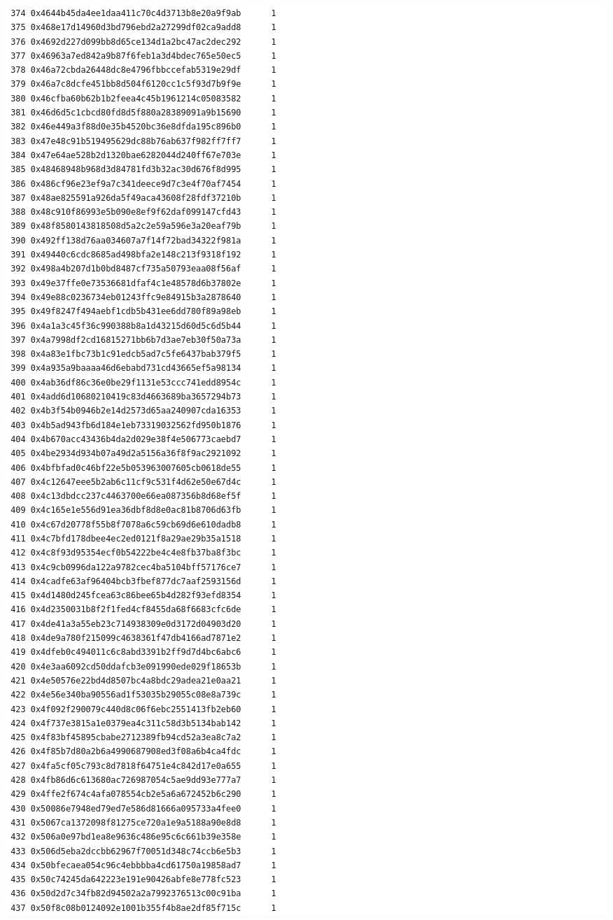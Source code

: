      374 0x4644b45da4ee1daa411c70c4d3713b8e20a9f9ab      1
     375 0x468e17d14960d3bd796ebd2a27299df02ca9add8      1
     376 0x4692d227d099bb8d65ce134d1a2bc47ac2dec292      1
     377 0x46963a7ed842a9b87f6feb1a3d4bdec765e50ec5      1
     378 0x46a72cbda26448dc8e4796fbbccefab5319e29df      1
     379 0x46a7c8dcfe451bb8d504f6120cc1c5f93d7b9f9e      1
     380 0x46cfba60b62b1b2feea4c45b1961214c05083582      1
     381 0x46d6d5c1cbcd80fd8d5f880a28389091a9b15690      1
     382 0x46e449a3f88d0e35b4520bc36e8dfda195c896b0      1
     383 0x47e48c91b519495629dc88b76ab637f982ff7ff7      1
     384 0x47e64ae528b2d1320bae6282044d240ff67e703e      1
     385 0x48468948b968d3d84781fd3b32ac30d676f8d995      1
     386 0x486cf96e23ef9a7c341deece9d7c3e4f70af7454      1
     387 0x48ae825591a926da5f49aca43608f28fdf37210b      1
     388 0x48c910f86993e5b090e8ef9f62daf099147cfd43      1
     389 0x48f8580143818508d5a2c2e59a596e3a20eaf79b      1
     390 0x492ff138d76aa034607a7f14f72bad34322f981a      1
     391 0x49440c6cdc8685ad498bfa2e148c213f9318f192      1
     392 0x498a4b207d1b0bd8487cf735a50793eaa08f56af      1
     393 0x49e37ffe0e73536681dfaf4c1e48578d6b37802e      1
     394 0x49e88c0236734eb01243ffc9e84915b3a2878640      1
     395 0x49f8247f494aebf1cdb5b431ee6dd780f89a98eb      1
     396 0x4a1a3c45f36c990388b8a1d43215d60d5c6d5b44      1
     397 0x4a7998df2cd16815271bb6b7d3ae7eb30f50a73a      1
     398 0x4a83e1fbc73b1c91edcb5ad7c5fe6437bab379f5      1
     399 0x4a935a9baaaa46d6ebabd731cd43665ef5a98134      1
     400 0x4ab36df86c36e0be29f1131e53ccc741edd8954c      1
     401 0x4add6d10680210419c83d4663689ba3657294b73      1
     402 0x4b3f54b0946b2e14d2573d65aa240907cda16353      1
     403 0x4b5ad943fb6d184e1eb73319032562fd950b1876      1
     404 0x4b670acc43436b4da2d029e38f4e506773caebd7      1
     405 0x4be2934d934b07a49d2a5156a36f8f9ac2921092      1
     406 0x4bfbfad0c46bf22e5b053963007605cb0618de55      1
     407 0x4c12647eee5b2ab6c11cf9c531f4d62e50e67d4c      1
     408 0x4c13dbdcc237c4463700e66ea087356b8d68ef5f      1
     409 0x4c165e1e556d91ea36dbf8d8e0ac81b8706d63fb      1
     410 0x4c67d20778f55b8f7078a6c59cb69d6e610dadb8      1
     411 0x4c7bfd178dbee4ec2ed0121f8a29ae29b35a1518      1
     412 0x4c8f93d95354ecf0b54222be4c4e8fb37ba8f3bc      1
     413 0x4c9cb0996da122a9782cec4ba5104bff57176ce7      1
     414 0x4cadfe63af96404bcb3fbef877dc7aaf2593156d      1
     415 0x4d1480d245fcea63c86bee65b4d282f93efd8354      1
     416 0x4d2350031b8f2f1fed4cf8455da68f6683cfc6de      1
     417 0x4de41a3a55eb23c714938309e0d3172d04903d20      1
     418 0x4de9a780f215099c4638361f47db4166ad7871e2      1
     419 0x4dfeb0c494011c6c8abd3391b2ff9d7d4bc6abc6      1
     420 0x4e3aa6092cd50ddafcb3e091990ede029f18653b      1
     421 0x4e50576e22bd4d8507bc4a8bdc29adea21e0aa21      1
     422 0x4e56e340ba90556ad1f53035b29055c08e8a739c      1
     423 0x4f092f290079c440d8c06f6ebc2551413fb2eb60      1
     424 0x4f737e3815a1e0379ea4c311c58d3b5134bab142      1
     425 0x4f83bf45895cbabe2712389fb94cd52a3ea8c7a2      1
     426 0x4f85b7d80a2b6a4990687908ed3f08a6b4ca4fdc      1
     427 0x4fa5cf05c793c8d7818f64751e4c842d17e0a655      1
     428 0x4fb86d6c613680ac726987054c5ae9dd93e777a7      1
     429 0x4ffe2f674c4afa078554cb2e5a6a672452b6c290      1
     430 0x50086e7948ed79ed7e586d81666a095733a4fee0      1
     431 0x5067ca1372098f81275ce720a1e9a5188a90e8d8      1
     432 0x506a0e97bd1ea8e9636c486e95c6c661b39e358e      1
     433 0x506d5eba2dccbb62967f70051d348c74ccb6e5b3      1
     434 0x50bfecaea054c96c4ebbbba4cd61750a19858ad7      1
     435 0x50c74245da642223e191e90426abfe8e778fc523      1
     436 0x50d2d7c34fb82d94502a2a7992376513c00c91ba      1
     437 0x50f8c08b0124092e1001b355f4b8ae2df85f715c      1